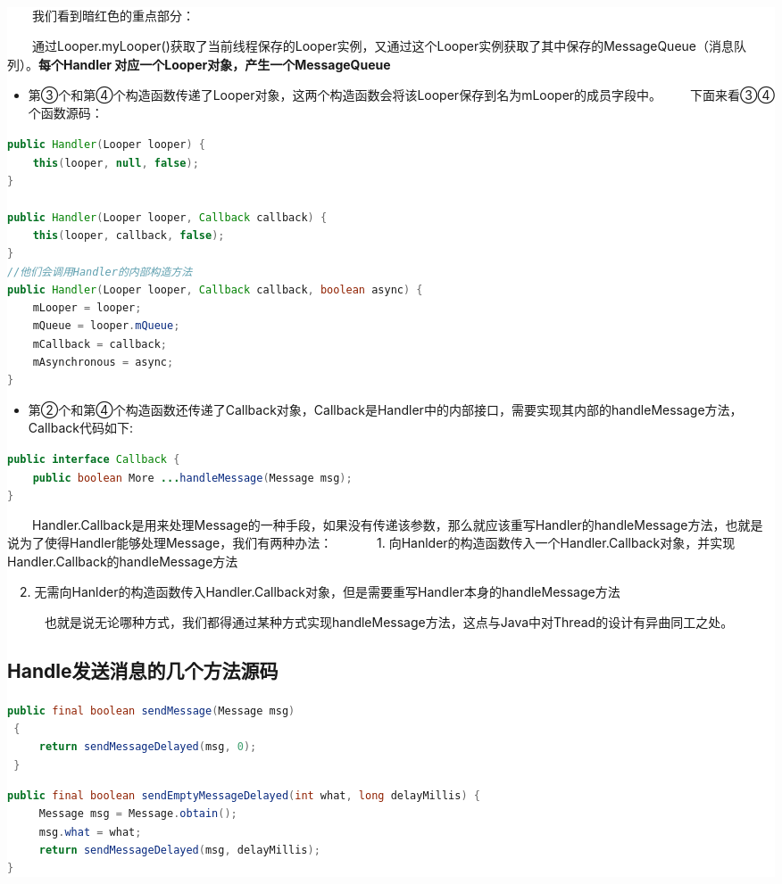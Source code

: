   　　我们看到暗红色的重点部分：

　　通过Looper.myLooper()获取了当前线程保存的Looper实例，又通过这个Looper实例获取了其中保存的MessageQueue（消息队列）。**每个Handler 对应一个Looper对象，产生一个MessageQueue**
　　

 - 第③个和第④个构造函数传递了Looper对象，这两个构造函数会将该Looper保存到名为mLooper的成员字段中。 
　　下面来看③④个函数源码：

```Java
public Handler(Looper looper) {
    this(looper, null, false);
}　

public Handler(Looper looper, Callback callback) {
    this(looper, callback, false);
}
//他们会调用Handler的内部构造方法
public Handler(Looper looper, Callback callback, boolean async) {
    mLooper = looper;
    mQueue = looper.mQueue;
    mCallback = callback;
    mAsynchronous = async;
}
```

 - 第②个和第④个构造函数还传递了Callback对象，Callback是Handler中的内部接口，需要实现其内部的handleMessage方法，Callback代码如下:

```java
public interface Callback {
    public boolean More ...handleMessage(Message msg);
}
```

　　Handler.Callback是用来处理Message的一种手段，如果没有传递该参数，那么就应该重写Handler的handleMessage方法，也就是说为了使得Handler能够处理Message，我们有两种办法： 
　　
　1. 向Hanlder的构造函数传入一个Handler.Callback对象，并实现Handler.Callback的handleMessage方法 　

　2. 无需向Hanlder的构造函数传入Handler.Callback对象，但是需要重写Handler本身的handleMessage方法 　

　　　也就是说无论哪种方式，我们都得通过某种方式实现handleMessage方法，这点与Java中对Thread的设计有异曲同工之处。 

## Handle发送消息的几个方法源码

```java
public final boolean sendMessage(Message msg)
 {
     return sendMessageDelayed(msg, 0);
 }
```

```java
public final boolean sendEmptyMessageDelayed(int what, long delayMillis) {
     Message msg = Message.obtain();
     msg.what = what;
     return sendMessageDelayed(msg, delayMillis);
}
```
